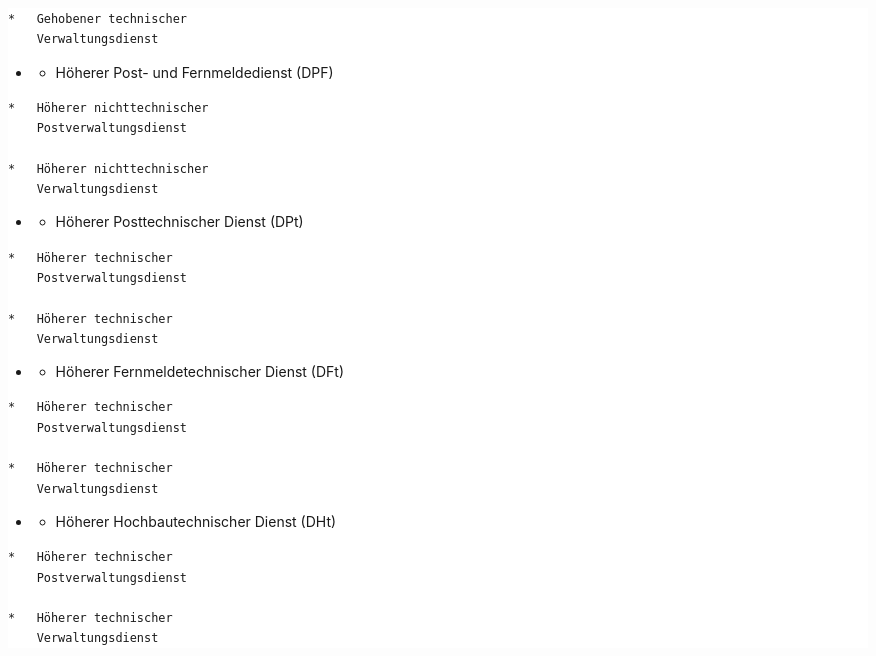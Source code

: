     *   Gehobener technischer
        Verwaltungsdienst




*    *   Höherer Post- und Fernmeldedienst (DPF)

    *   Höherer nichttechnischer
        Postverwaltungsdienst

    *   Höherer nichttechnischer
        Verwaltungsdienst


*    *   Höherer Posttechnischer Dienst (DPt)

    *   Höherer technischer
        Postverwaltungsdienst

    *   Höherer technischer
        Verwaltungsdienst


*    *   Höherer Fernmeldetechnischer Dienst (DFt)

    *   Höherer technischer
        Postverwaltungsdienst

    *   Höherer technischer
        Verwaltungsdienst


*    *   Höherer Hochbautechnischer Dienst (DHt)

    *   Höherer technischer
        Postverwaltungsdienst

    *   Höherer technischer
        Verwaltungsdienst



